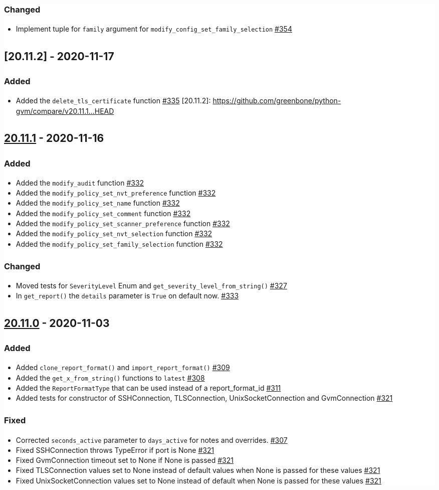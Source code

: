 ### Changed
* Implement tuple for `family` argument for `modify_config_set_family_selection` [#354](https://github.com/greenbone/python-gvm/pull/354)

[20.11.3]: https://github.com/greenbone/python-gvm/compare/v20.11.2...HEAD

## [20.11.2] - 2020-11-17
### Added
* Added the `delete_tls_certificate` function  [#335](https://github.com/greenbone/python-gvm/pull/335)
[20.11.2]: https://github.com/greenbone/python-gvm/compare/v20.11.1...HEAD

## [20.11.1] - 2020-11-16
### Added
* Added the `modify_audit` function [#332](https://github.com/greenbone/python-gvm/pull/332)
* Added the `modify_policy_set_nvt_preference` function [#332](https://github.com/greenbone/python-gvm/pull/332)
* Added the `modify_policy_set_name` function [#332](https://github.com/greenbone/python-gvm/pull/332)
* Added the `modify_policy_set_comment` function [#332](https://github.com/greenbone/python-gvm/pull/332)
* Added the `modify_policy_set_scanner_preference` function [#332](https://github.com/greenbone/python-gvm/pull/332)
* Added the `modify_policy_set_nvt_selection` function [#332](https://github.com/greenbone/python-gvm/pull/332)
* Added the `modify_policy_set_family_selection` function [#332](https://github.com/greenbone/python-gvm/pull/332)

### Changed
* Moved tests for `SeverityLevel` Enum and `get_severity_level_from_string()` [#327](https://github.com/greenbone/python-gvm/pull/327)
* In `get_report()` the `details` parameter is `True` on default now. [#333](https://github.com/greenbone/python-gvm/pull/333)

[20.11.1]: https://github.com/greenbone/python-gvm/compare/v20.11.0...HEAD

## [20.11.0] - 2020-11-03
### Added
* Added `clone_report_format()` and `import_report_format()` [#309](https://github.com/greenbone/python-gvm/pull/309)
* Added the `get_x_from_string()` functions to `latest` [#308](https://github.com/greenbone/python-gvm/pull/308)
* Added the `ReportFormatType` that can be used instead of a report_format_id [#311](https://github.com/greenbone/python-gvm/pull/311)
* Added tests for constructor of SSHConnection, TLSConnection, UnixSocketConnection and GvmConnection [#321](https://github.com/greenbone/python-gvm/pull/321)

### Fixed
* Corrected `seconds_active` parameter to `days_active` for notes and overrides. [#307](https://github.com/greenbone/python-gvm/pull/307)
* Fixed SSHConnection throws TypeError if port is None [#321](https://github.com/greenbone/python-gvm/pull/321)
* Fixed GvmConnection timeout set to None if None is passed [#321](https://github.com/greenbone/python-gvm/pull/321)
* Fixed TLSConnection values set to None instead of default values when None is passed for these values [#321](https://github.com/greenbone/python-gvm/pull/321)
* Fixed UnixSocketConnection values set to None instead of default when None is passed for these values [#321](https://github.com/greenbone/python-gvm/pull/321)


[21.5.1]: https://github.com/greenbone/python-gvm/compare/v21.5.0...v21.5.1
[21.5.0]: https://github.com/greenbone/python-gvm/compare/v21.4.0...v21.5.0
[21.4.0]: https://github.com/greenbone/python-gvm/compare/v21.1.3...v21.4.0
[21.1.3]: https://github.com/greenbone/python-gvm/compare/v21.1.2...v21.1.3
[21.1.2]: https://github.com/greenbone/python-gvm/compare/v21.1.1...v21.1.2
[21.1.1]: https://github.com/greenbone/python-gvm/compare/v21.1.0...v21.1.1
[21.1.0]: https://github.com/greenbone/python-gvm/compare/v20.12.1...v21.1.0
[20.12.1]: https://github.com/greenbone/python-gvm/compare/v20.11.3...v20.12.1
[20.11.0]: https://github.com/greenbone/python-gvm/compare/v20.9.1...HEAD
[20.9.1]: https://github.com/greenbone/python-gvm/compare/v20.9.0...HEAD
[20.9.0]: https://github.com/greenbone/python-gvm/compare/v20.8.1...HEAD
[20.8.1]: https://github.com/greenbone/python-gvm/compare/v20.8.0...HEAD
[20.8.0]: https://github.com/greenbone/python-gvm/compare/v1.6.0...v20.8.0
[1.6.0]: https://github.com/greenbone/python-gvm/compare/v1.5.0...v1.6.0
[1.5.0]: https://github.com/greenbone/python-gvm/compare/v1.4.0...v1.5.0
[1.4.0]: https://github.com/greenbone/python-gvm/compare/v1.3.0...v1.4.0
[1.3.0]: https://github.com/greenbone/python-gvm/compare/v1.2.0...v1.3.0
[1.2.0]: https://github.com/greenbone/python-gvm/compare/v1.1.0...v1.2.0
[1.1.0]: https://github.com/greenbone/python-gvm/compare/v1.0.0...v1.1.0
[1.0.0]: https://github.com/greenbone/python-gvm/compare/v1.0.0.beta3...v1.0.0
[1.0.0.beta3]: https://github.com/greenbone/python-gvm/compare/v1.0.0.beta2...v1.0.0.beta3
[1.0.0.beta2]: https://github.com/greenbone/python-gvm/compare/v1.0.0.beta1...v1.0.0.beta2
[1.0.0.beta1]: https://github.com/greenbone/python-gvm/releases/tag/v1.0.0.beta1